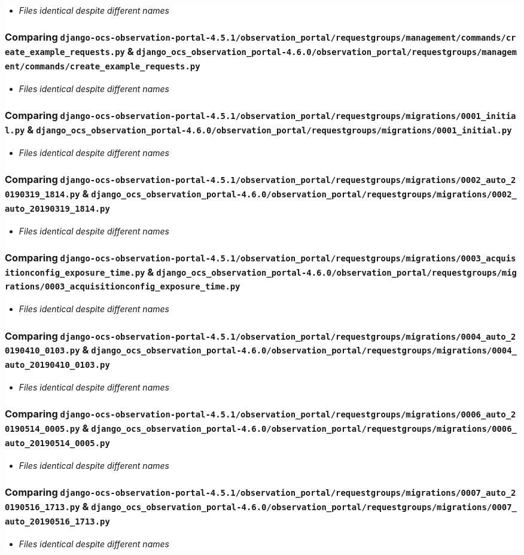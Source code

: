  * *Files identical despite different names*

### Comparing `django-ocs-observation-portal-4.5.1/observation_portal/requestgroups/management/commands/create_example_requests.py` & `django_ocs_observation_portal-4.6.0/observation_portal/requestgroups/management/commands/create_example_requests.py`

 * *Files identical despite different names*

### Comparing `django-ocs-observation-portal-4.5.1/observation_portal/requestgroups/migrations/0001_initial.py` & `django_ocs_observation_portal-4.6.0/observation_portal/requestgroups/migrations/0001_initial.py`

 * *Files identical despite different names*

### Comparing `django-ocs-observation-portal-4.5.1/observation_portal/requestgroups/migrations/0002_auto_20190319_1814.py` & `django_ocs_observation_portal-4.6.0/observation_portal/requestgroups/migrations/0002_auto_20190319_1814.py`

 * *Files identical despite different names*

### Comparing `django-ocs-observation-portal-4.5.1/observation_portal/requestgroups/migrations/0003_acquisitionconfig_exposure_time.py` & `django_ocs_observation_portal-4.6.0/observation_portal/requestgroups/migrations/0003_acquisitionconfig_exposure_time.py`

 * *Files identical despite different names*

### Comparing `django-ocs-observation-portal-4.5.1/observation_portal/requestgroups/migrations/0004_auto_20190410_0103.py` & `django_ocs_observation_portal-4.6.0/observation_portal/requestgroups/migrations/0004_auto_20190410_0103.py`

 * *Files identical despite different names*

### Comparing `django-ocs-observation-portal-4.5.1/observation_portal/requestgroups/migrations/0006_auto_20190514_0005.py` & `django_ocs_observation_portal-4.6.0/observation_portal/requestgroups/migrations/0006_auto_20190514_0005.py`

 * *Files identical despite different names*

### Comparing `django-ocs-observation-portal-4.5.1/observation_portal/requestgroups/migrations/0007_auto_20190516_1713.py` & `django_ocs_observation_portal-4.6.0/observation_portal/requestgroups/migrations/0007_auto_20190516_1713.py`

 * *Files identical despite different names*
